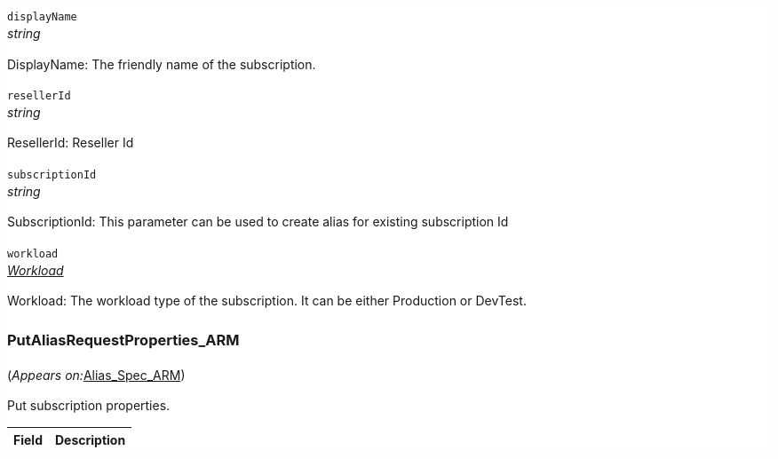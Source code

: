 <code>displayName</code><br/>
<em>
string
</em>
</td>
<td>
<p>DisplayName: The friendly name of the subscription.</p>
</td>
</tr>
<tr>
<td>
<code>resellerId</code><br/>
<em>
string
</em>
</td>
<td>
<p>ResellerId: Reseller Id</p>
</td>
</tr>
<tr>
<td>
<code>subscriptionId</code><br/>
<em>
string
</em>
</td>
<td>
<p>SubscriptionId: This parameter can be used to create alias for existing subscription Id</p>
</td>
</tr>
<tr>
<td>
<code>workload</code><br/>
<em>
<a href="#subscription.azure.com/v1api20211001.Workload">
Workload
</a>
</em>
</td>
<td>
<p>Workload: The workload type of the subscription. It can be either Production or DevTest.</p>
</td>
</tr>
</tbody>
</table>
<h3 id="subscription.azure.com/v1api20211001.PutAliasRequestProperties_ARM">PutAliasRequestProperties_ARM
</h3>
<p>
(<em>Appears on:</em><a href="#subscription.azure.com/v1api20211001.Alias_Spec_ARM">Alias_Spec_ARM</a>)
</p>
<div>
<p>Put subscription properties.</p>
</div>
<table>
<thead>
<tr>
<th>Field</th>
<th>Description</th>
</tr>
</thead>
<tbody>